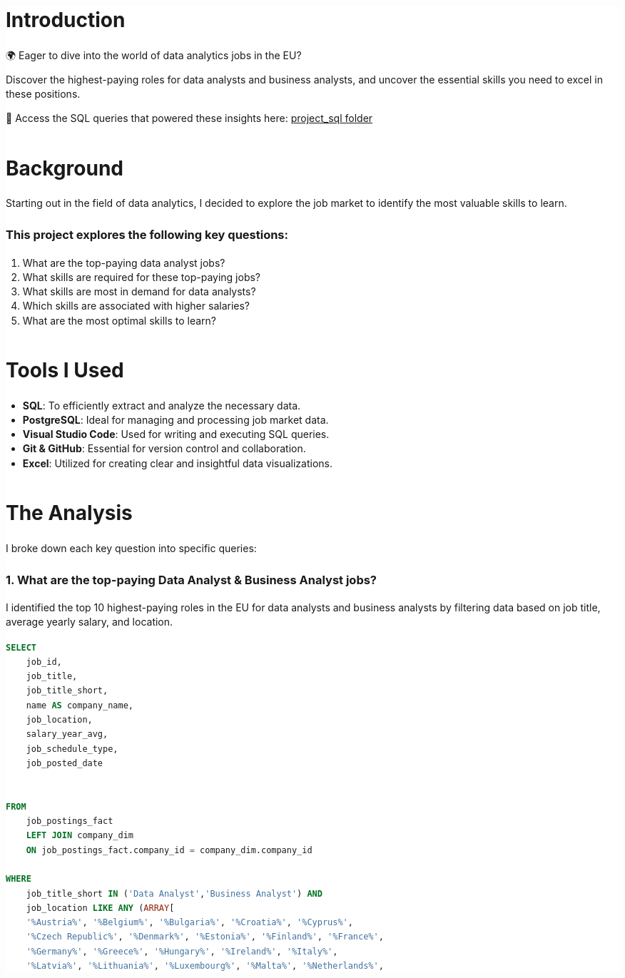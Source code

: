 # Introduction
🌍 Eager to dive into the world of data analytics jobs in the EU?

Discover the highest-paying roles for data analysts and business analysts, and uncover the essential skills you need to excel in these positions. 

🔗 Access the SQL queries that powered these insights here: [project_sql folder](/project_sql/)

 # Background
Starting out in the field of data analytics, I decided to explore the job market to identify the most valuable skills to learn.

### This project explores the following key questions:

1. What are the top-paying data analyst jobs?
2. What skills are required for these top-paying jobs?
3. What skills are most in demand for data analysts?
4. Which skills are associated with higher salaries?
5. What are the most optimal skills to learn?

# Tools I Used
- **SQL**: To efficiently extract and analyze the necessary data.
- **PostgreSQL**: Ideal for managing and processing job market data.
- **Visual Studio Code**: Used for writing and executing SQL queries.
- **Git & GitHub**: Essential for version control and collaboration.
- **Excel**: Utilized for creating clear and insightful data visualizations.

# The Analysis

I broke down each key question into specific queries:

### 1. What are the top-paying Data Analyst & Business Analyst jobs? ###  

   I identified the top 10 highest-paying roles in the EU for data analysts and business analysts by filtering data based on job title, average yearly salary, and location.
    
``` sql
SELECT
    job_id,
    job_title,
    job_title_short,
    name AS company_name,
    job_location,
    salary_year_avg,
    job_schedule_type,
    job_posted_date
    

FROM
    job_postings_fact
    LEFT JOIN company_dim
    ON job_postings_fact.company_id = company_dim.company_id

WHERE
    job_title_short IN ('Data Analyst','Business Analyst') AND
    job_location LIKE ANY (ARRAY[
    '%Austria%', '%Belgium%', '%Bulgaria%', '%Croatia%', '%Cyprus%', 
    '%Czech Republic%', '%Denmark%', '%Estonia%', '%Finland%', '%France%', 
    '%Germany%', '%Greece%', '%Hungary%', '%Ireland%', '%Italy%', 
    '%Latvia%', '%Lithuania%', '%Luxembourg%', '%Malta%', '%Netherlands%', 
```